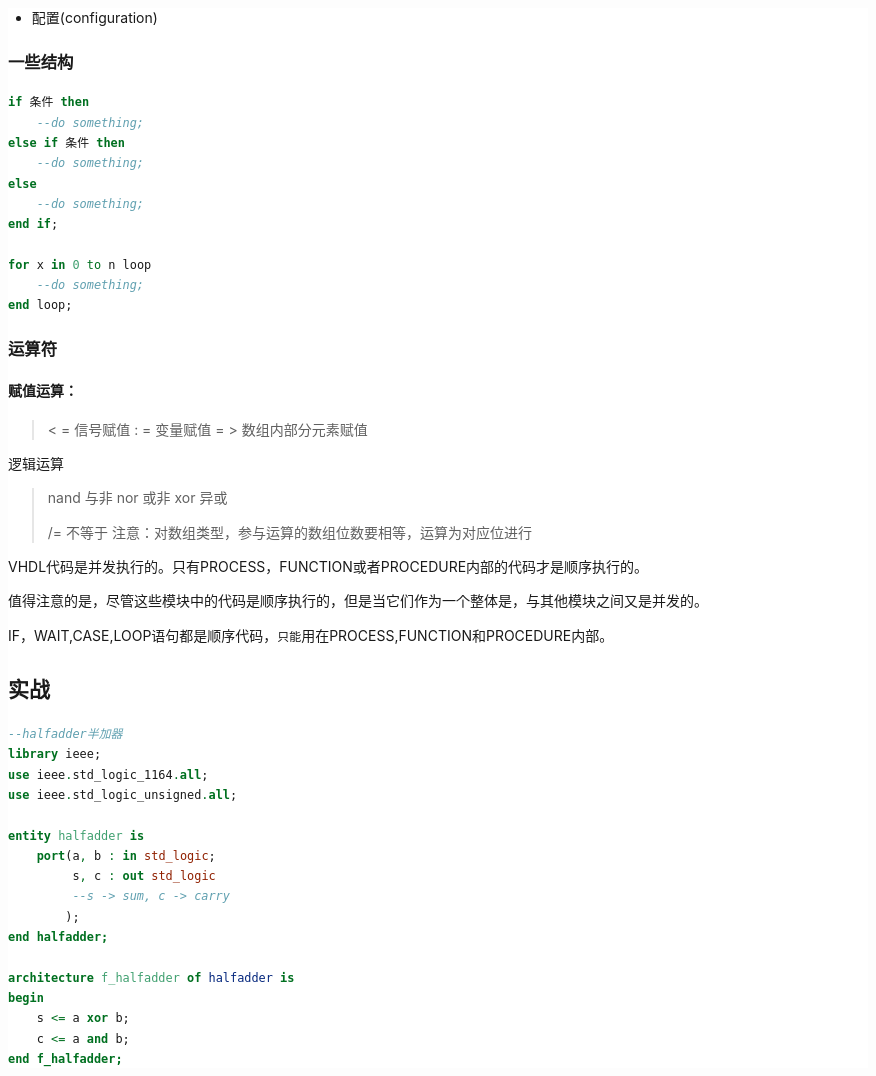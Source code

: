 - 配置(configuration)

### 一些结构

```vhdl
if 条件 then  
    --do something;
else if 条件 then 
    --do something;
else 
    --do something;
end if; 
    
for x in 0 to n loop
    --do something;
end loop;

```

### 运算符

#### **赋值运算**：

> < = 信号赋值
> : = 变量赋值
> = > 数组内部分元素赋值

逻辑运算

> nand 与非
> nor 或非
> xor 异或
>
> /= 不等于		注意：对数组类型，参与运算的数组位数要相等，运算为对应位进行

VHDL代码是并发执行的。只有PROCESS，FUNCTION或者PROCEDURE内部的代码才是顺序执行的。

值得注意的是，尽管这些模块中的代码是顺序执行的，但是当它们作为一个整体是，与其他模块之间又是并发的。

IF，WAIT,CASE,LOOP语句都是顺序代码，`只能`用在PROCESS,FUNCTION和PROCEDURE内部。

## 实战

```vhdl
--halfadder半加器
library ieee;
use ieee.std_logic_1164.all;
use ieee.std_logic_unsigned.all;

entity halfadder is
    port(a, b : in std_logic;
         s, c : out std_logic
         --s -> sum, c -> carry
        );
end halfadder;

architecture f_halfadder of halfadder is 
begin
    s <= a xor b;
    c <= a and b;
end f_halfadder;

```
